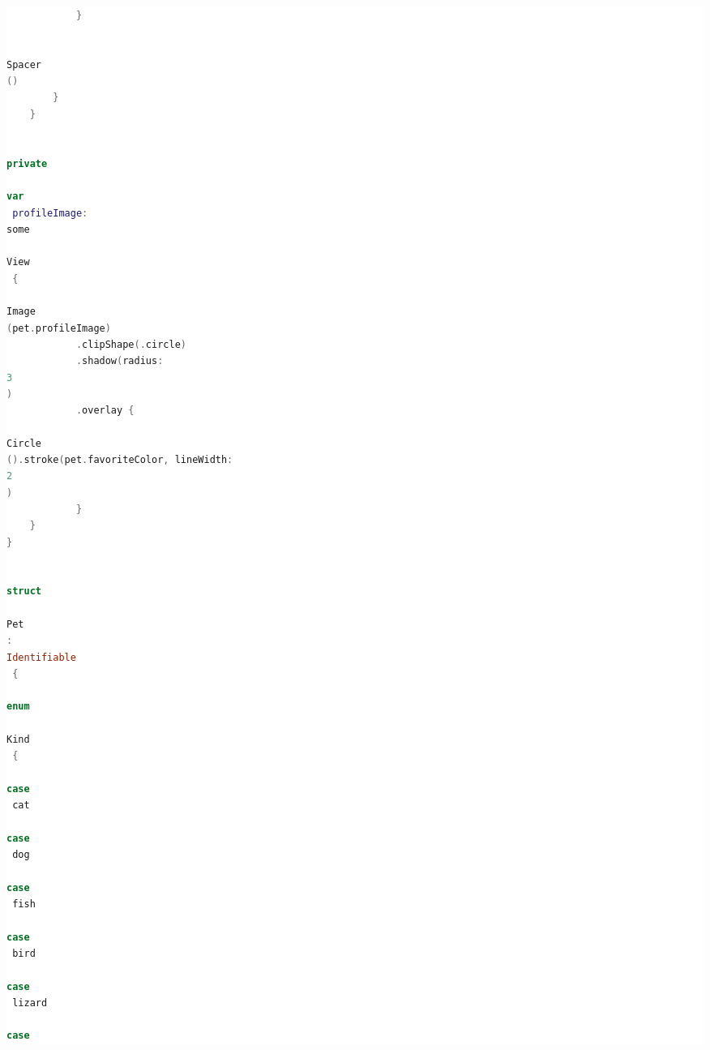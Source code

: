 ```swift
            }

            
Spacer
()
        }
    }

    
private
 
var
 profileImage: 
some
 
View
 {
        
Image
(pet.profileImage)
            .clipShape(.circle)
            .shadow(radius: 
3
)
            .overlay {
                
Circle
().stroke(pet.favoriteColor, lineWidth: 
2
)
            }
    }
}


struct
 
Pet
: 
Identifiable
 {
    
enum
 
Kind
 {
        
case
 cat
        
case
 dog
        
case
 fish
        
case
 bird
        
case
 lizard
        
case
```